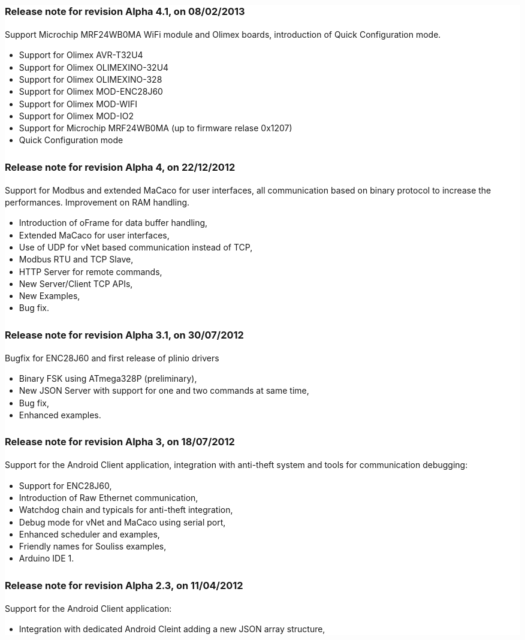 ### Release note for revision Alpha 4.1, on 08/02/2013

Support Microchip MRF24WB0MA WiFi module and Olimex boards, introduction of Quick Configuration mode.
- Support for Olimex AVR-T32U4
- Support for Olimex OLIMEXINO-32U4
- Support for Olimex OLIMEXINO-328
- Support for Olimex MOD-ENC28J60
- Support for Olimex MOD-WIFI
- Support for Olimex MOD-IO2            
- Support for Microchip MRF24WB0MA (up to firmware relase 0x1207)
- Quick Configuration mode


### Release note for revision Alpha 4, on 22/12/2012

Support for Modbus and extended MaCaco for user interfaces, all communication based on binary protocol to increase the performances. Improvement on RAM handling.
- Introduction of oFrame for data buffer handling,
- Extended MaCaco for user interfaces,
- Use of UDP for vNet based communication instead of TCP,
- Modbus RTU and TCP Slave,
- HTTP Server for remote commands,
- New Server/Client TCP APIs,
- New Examples,
- Bug fix.
    
### Release note for revision Alpha 3.1, on 30/07/2012

Bugfix for ENC28J60 and first release of plinio drivers
- Binary FSK using ATmega328P (preliminary),
- New JSON Server with support for one and two commands at same time,
- Bug fix,
- Enhanced examples.


### Release note for revision Alpha 3, on 18/07/2012

Support for the Android Client application, integration with anti-theft system and tools for communication debugging:
- Support for ENC28J60,
- Introduction of Raw Ethernet communication,
- Watchdog chain and typicals for anti-theft integration,
- Debug mode for vNet and MaCaco using serial port,
- Enhanced scheduler and examples,
- Friendly names for Souliss examples,      
- Arduino IDE 1.    


### Release note for revision Alpha 2.3, on 11/04/2012

Support for the Android Client application:
- Integration with dedicated Android Cleint adding a new JSON array structure,
